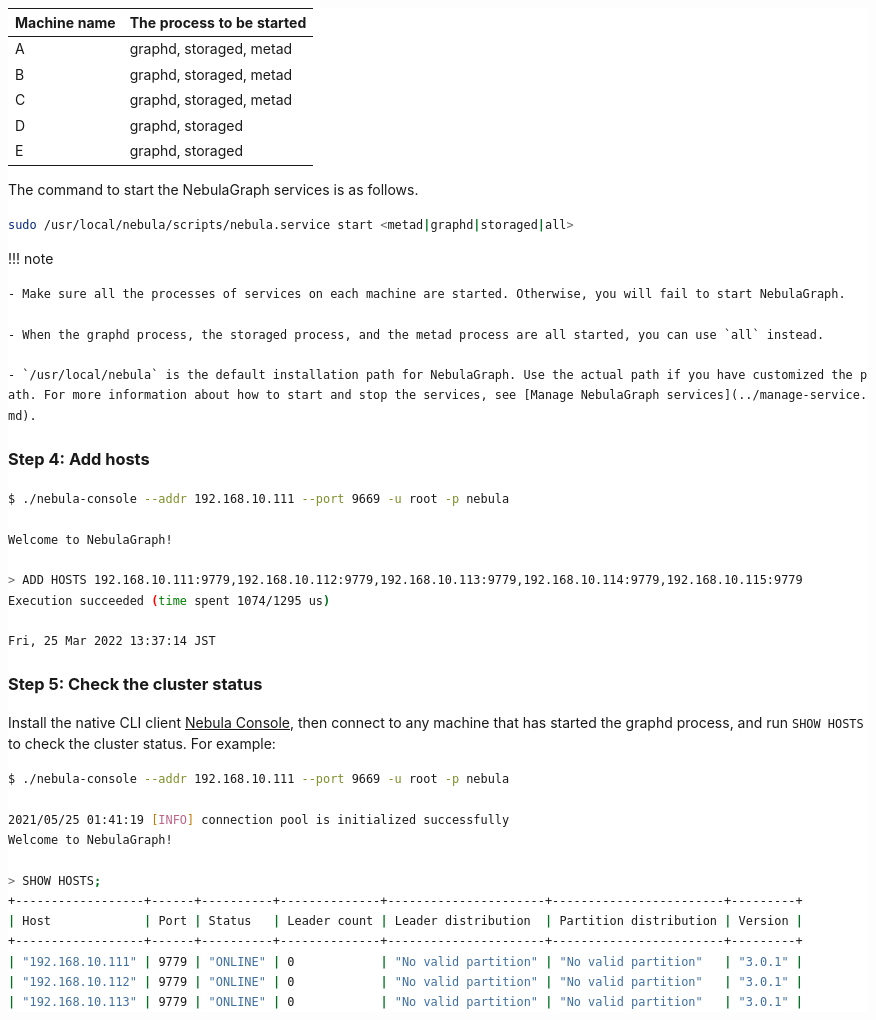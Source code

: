 | Machine name | The process to be started |
| :-----       | :---------------          |
| A            | graphd, storaged, metad   |
| B            | graphd, storaged, metad   |
| C            | graphd, storaged, metad   |
| D            | graphd, storaged          |
| E            | graphd, storaged          |

The command to start the NebulaGraph services is as follows.

```bash
sudo /usr/local/nebula/scripts/nebula.service start <metad|graphd|storaged|all>
```

!!! note

    - Make sure all the processes of services on each machine are started. Otherwise, you will fail to start NebulaGraph.

    - When the graphd process, the storaged process, and the metad process are all started, you can use `all` instead.

    - `/usr/local/nebula` is the default installation path for NebulaGraph. Use the actual path if you have customized the path. For more information about how to start and stop the services, see [Manage NebulaGraph services](../manage-service.md).

### Step 4: Add hosts
```bash
$ ./nebula-console --addr 192.168.10.111 --port 9669 -u root -p nebula

Welcome to NebulaGraph!

> ADD HOSTS 192.168.10.111:9779,192.168.10.112:9779,192.168.10.113:9779,192.168.10.114:9779,192.168.10.115:9779
Execution succeeded (time spent 1074/1295 us)

Fri, 25 Mar 2022 13:37:14 JST
```

### Step 5: Check the cluster status

Install the native CLI client [Nebula Console](../../2.quick-start/3.connect-to-nebula-graph.md), then connect to any machine that has started the graphd process, and run `SHOW HOSTS` to check the cluster status. For example:

```bash
$ ./nebula-console --addr 192.168.10.111 --port 9669 -u root -p nebula

2021/05/25 01:41:19 [INFO] connection pool is initialized successfully
Welcome to NebulaGraph!

> SHOW HOSTS;
+------------------+------+----------+--------------+----------------------+------------------------+---------+
| Host             | Port | Status   | Leader count | Leader distribution  | Partition distribution | Version |
+------------------+------+----------+--------------+----------------------+------------------------+---------+
| "192.168.10.111" | 9779 | "ONLINE" | 0            | "No valid partition" | "No valid partition"   | "3.0.1" |
| "192.168.10.112" | 9779 | "ONLINE" | 0            | "No valid partition" | "No valid partition"   | "3.0.1" |
| "192.168.10.113" | 9779 | "ONLINE" | 0            | "No valid partition" | "No valid partition"   | "3.0.1" |
```